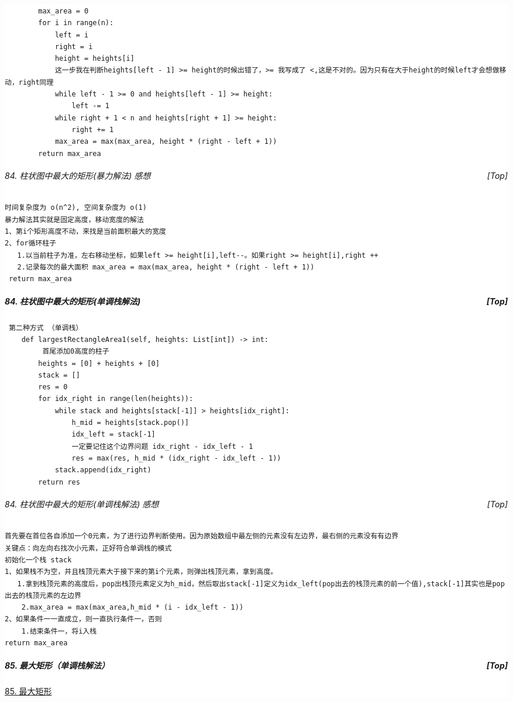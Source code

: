 ```
        max_area = 0
        for i in range(n):
            left = i
            right = i
            height = heights[i]
            这一步我在判断heights[left - 1] >= height的时候出错了，>= 我写成了 <,这是不对的。因为只有在大于height的时候left才会想做移动，right同理
            while left - 1 >= 0 and heights[left - 1] >= height:
                left -= 1
            while right + 1 < n and heights[right + 1] >= height:
                right += 1
            max_area = max(max_area, height * (right - left + 1))
        return max_area
```

###### <a name="22">84. 柱状图中最大的矩形(暴力解法) 感想</a><a style="float:right;text-decoration:none;" href="#index">[Top]</a>
```
时间复杂度为 o(n^2), 空间复杂度为 o(1)
暴力解法其实就是固定高度，移动宽度的解法
1、第i个矩形高度不动，来找是当前面积最大的宽度
2、for循环柱子
   1.以当前柱子为准，左右移动坐标，如果left >= height[i],left--。如果right >= height[i],right ++
   2.记录每次的最大面积 max_area = max(max_area, height * (right - left + 1))
 return max_area   

```
##### <a name="23">84. 柱状图中最大的矩形(单调栈解法)</a><a style="float:right;text-decoration:none;" href="#index">[Top]</a>
```
 第二种方式 （单调栈）
    def largestRectangleArea1(self, heights: List[int]) -> int:
         首尾添加0高度的柱子
        heights = [0] + heights + [0]
        stack = []
        res = 0
        for idx_right in range(len(heights)):
            while stack and heights[stack[-1]] > heights[idx_right]:
                h_mid = heights[stack.pop()]
                idx_left = stack[-1]
                一定要记住这个边界问题 idx_right - idx_left - 1
                res = max(res, h_mid * (idx_right - idx_left - 1))
            stack.append(idx_right)
        return res
```

###### <a name="24">84. 柱状图中最大的矩形(单调栈解法) 感想</a><a style="float:right;text-decoration:none;" href="#index">[Top]</a>
```
首先要在首位各自添加一个0元素，为了进行边界判断使用。因为原始数组中最左侧的元素没有左边界，最右侧的元素没有有边界
关键点：向左向右找次小元素，正好符合单调栈的模式
初始化一个栈 stack
1、如果栈不为空，并且栈顶元素大于接下来的第i个元素，则弹出栈顶元素，拿到高度。
   1.拿到栈顶元素的高度后，pop出栈顶元素定义为h_mid，然后取出stack[-1]定义为idx_left(pop出去的栈顶元素的前一个值),stack[-1]其实也是pop出去的栈顶元素的左边界
    2.max_area = max(max_area,h_mid * (i - idx_left - 1))
2、如果条件一一直成立，则一直执行条件一，否则
    1.结束条件一，将i入栈
return max_area

```
##### <a name="25">85. 最大矩形（单调栈解法）</a><a style="float:right;text-decoration:none;" href="#index">[Top]</a>
[85. 最大矩形](https://leetcode-cn.com/problems/maximal-rectangle/)